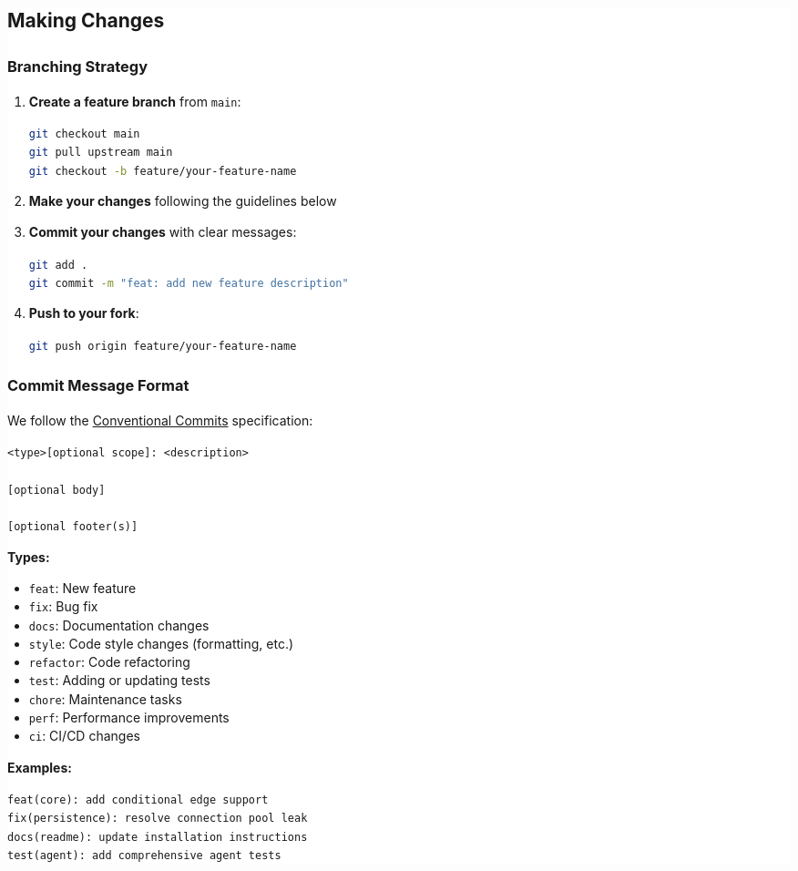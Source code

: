 
## Making Changes

### Branching Strategy

1. **Create a feature branch** from `main`:
   ```bash
   git checkout main
   git pull upstream main
   git checkout -b feature/your-feature-name
   ```

2. **Make your changes** following the guidelines below

3. **Commit your changes** with clear messages:
   ```bash
   git add .
   git commit -m "feat: add new feature description"
   ```

4. **Push to your fork**:
   ```bash
   git push origin feature/your-feature-name
   ```

### Commit Message Format

We follow the [Conventional Commits](https://www.conventionalcommits.org/) specification:

```
<type>[optional scope]: <description>

[optional body]

[optional footer(s)]
```

**Types:**
- `feat`: New feature
- `fix`: Bug fix
- `docs`: Documentation changes
- `style`: Code style changes (formatting, etc.)
- `refactor`: Code refactoring
- `test`: Adding or updating tests
- `chore`: Maintenance tasks
- `perf`: Performance improvements
- `ci`: CI/CD changes

**Examples:**
```
feat(core): add conditional edge support
fix(persistence): resolve connection pool leak
docs(readme): update installation instructions
test(agent): add comprehensive agent tests
```
